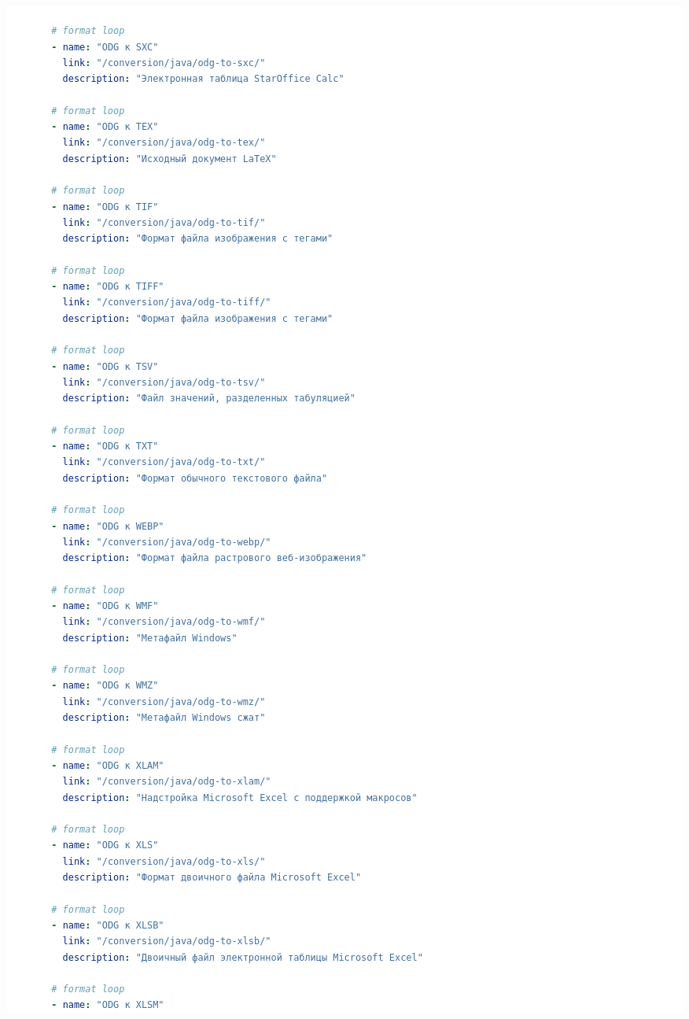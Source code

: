 ```yaml

        # format loop
        - name: "ODG к SXC"
          link: "/conversion/java/odg-to-sxc/"
          description: "Электронная таблица StarOffice Calc"

        # format loop
        - name: "ODG к TEX"
          link: "/conversion/java/odg-to-tex/"
          description: "Исходный документ LaTeX"

        # format loop
        - name: "ODG к TIF"
          link: "/conversion/java/odg-to-tif/"
          description: "Формат файла изображения с тегами"

        # format loop
        - name: "ODG к TIFF"
          link: "/conversion/java/odg-to-tiff/"
          description: "Формат файла изображения с тегами"

        # format loop
        - name: "ODG к TSV"
          link: "/conversion/java/odg-to-tsv/"
          description: "Файл значений, разделенных табуляцией"

        # format loop
        - name: "ODG к TXT"
          link: "/conversion/java/odg-to-txt/"
          description: "Формат обычного текстового файла"

        # format loop
        - name: "ODG к WEBP"
          link: "/conversion/java/odg-to-webp/"
          description: "Формат файла растрового веб-изображения"

        # format loop
        - name: "ODG к WMF"
          link: "/conversion/java/odg-to-wmf/"
          description: "Метафайл Windows"

        # format loop
        - name: "ODG к WMZ"
          link: "/conversion/java/odg-to-wmz/"
          description: "Метафайл Windows сжат"

        # format loop
        - name: "ODG к XLAM"
          link: "/conversion/java/odg-to-xlam/"
          description: "Надстройка Microsoft Excel с поддержкой макросов"

        # format loop
        - name: "ODG к XLS"
          link: "/conversion/java/odg-to-xls/"
          description: "Формат двоичного файла Microsoft Excel"

        # format loop
        - name: "ODG к XLSB"
          link: "/conversion/java/odg-to-xlsb/"
          description: "Двоичный файл электронной таблицы Microsoft Excel"

        # format loop
        - name: "ODG к XLSM"
```